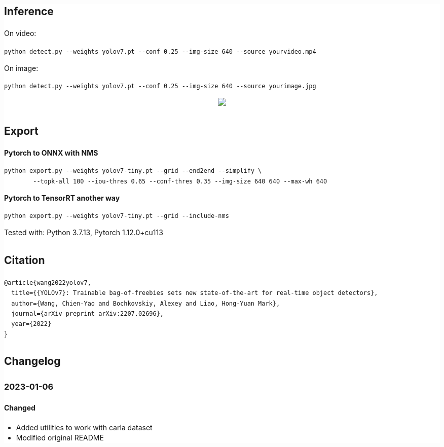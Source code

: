 ## Inference

On video:

``` shell
python detect.py --weights yolov7.pt --conf 0.25 --img-size 640 --source yourvideo.mp4
```

On image:

``` shell
python detect.py --weights yolov7.pt --conf 0.25 --img-size 640 --source yourimage.jpg
```

<div align="center">
    <a href="./">
        <img src="./figure/carla_prediction.png" width="59%"/>
    </a>
</div>


## Export


**Pytorch to ONNX with NMS** 

```shell
python export.py --weights yolov7-tiny.pt --grid --end2end --simplify \
        --topk-all 100 --iou-thres 0.65 --conf-thres 0.35 --img-size 640 640 --max-wh 640
```

**Pytorch to TensorRT another way** 

```shell
python export.py --weights yolov7-tiny.pt --grid --include-nms
```

Tested with: Python 3.7.13, Pytorch 1.12.0+cu113

## Citation

```
@article{wang2022yolov7,
  title={{YOLOv7}: Trainable bag-of-freebies sets new state-of-the-art for real-time object detectors},
  author={Wang, Chien-Yao and Bochkovskiy, Alexey and Liao, Hong-Yuan Mark},
  journal={arXiv preprint arXiv:2207.02696},
  year={2022}
}
```

## Changelog

### 2023-01-06

#### Changed

- Added utilities to work with carla dataset
- Modified original README
